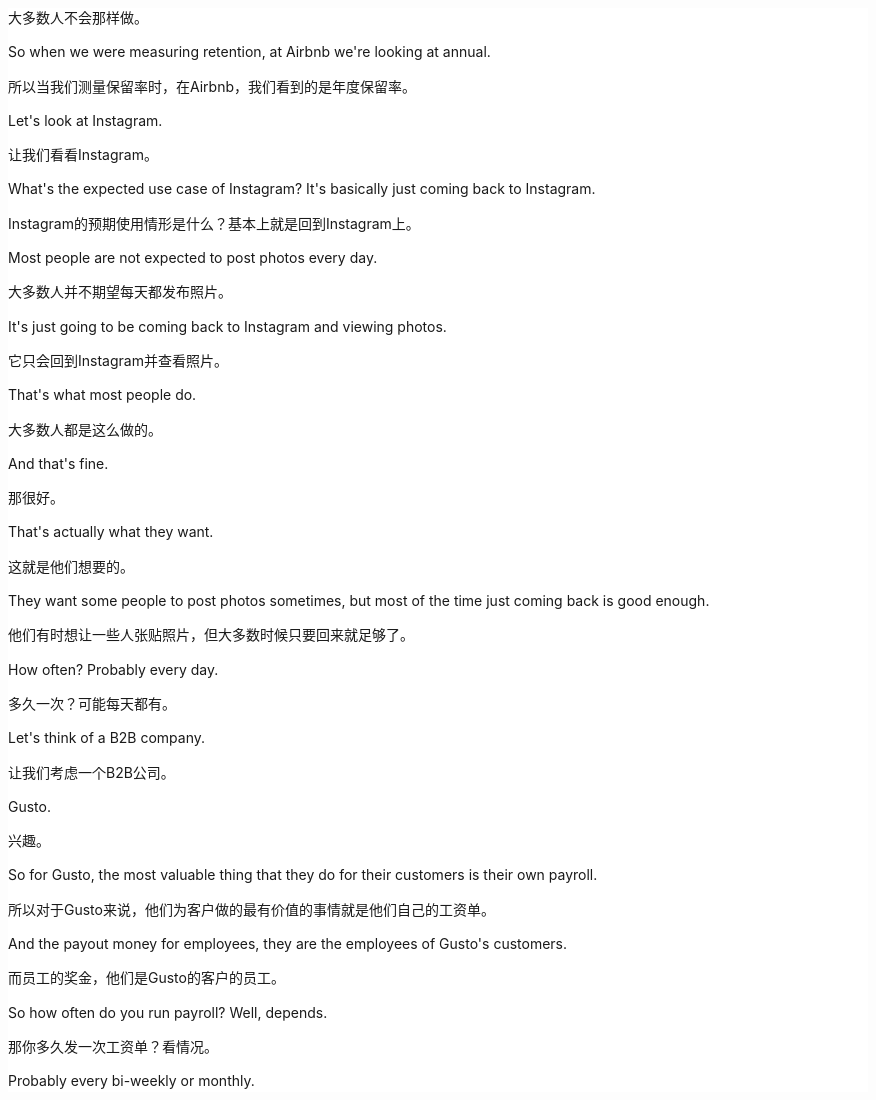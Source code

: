 大多数人不会那样做。

So when we were measuring retention, at Airbnb we're looking  at annual.

所以当我们测量保留率时，在Airbnb，我们看到的是年度保留率。

Let's look at Instagram.

让我们看看Instagram。

What's the expected use case of Instagram? It's basically  just coming back to Instagram.

Instagram的预期使用情形是什么？基本上就是回到Instagram上。

Most people are not expected to post photos every day.

大多数人并不期望每天都发布照片。

 It's just going to be coming back to Instagram and viewing photos.

它只会回到Instagram并查看照片。

That's what most  people do.

大多数人都是这么做的。

And that's fine.

那很好。

That's actually what they want.

这就是他们想要的。

They want some people to  post photos sometimes, but most of the time just coming back is good enough.

他们有时想让一些人张贴照片，但大多数时候只要回来就足够了。

How  often? Probably every day.

多久一次？可能每天都有。

Let's think of a B2B company.

让我们考虑一个B2B公司。

Gusto.

兴趣。

So for Gusto, the  most valuable thing that they do for their customers is their own payroll.

所以对于Gusto来说，他们为客户做的最有价值的事情就是他们自己的工资单。

And the  payout money for employees, they are the employees of Gusto's customers.

而员工的奖金，他们是Gusto的客户的员工。

So how often do  you run payroll? Well, depends.

那你多久发一次工资单？看情况。

Probably every bi-weekly or monthly.
